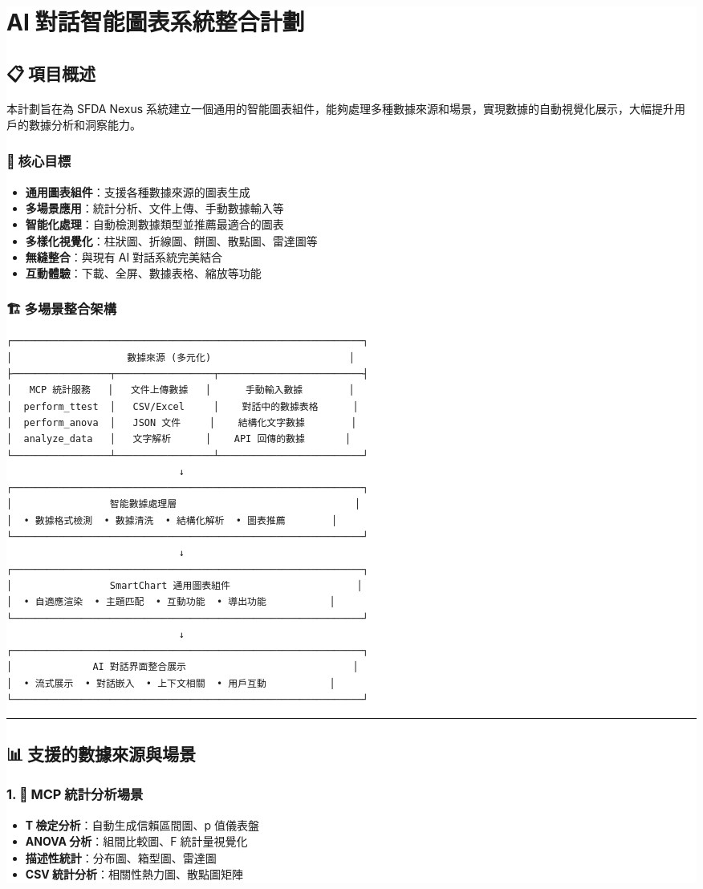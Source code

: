 # AI 對話智能圖表系統整合計劃

## 📋 項目概述

本計劃旨在為 SFDA Nexus 系統建立一個通用的智能圖表組件，能夠處理多種數據來源和場景，實現數據的自動視覺化展示，大幅提升用戶的數據分析和洞察能力。

### 🎯 核心目標

- **通用圖表組件**：支援各種數據來源的圖表生成
- **多場景應用**：統計分析、文件上傳、手動數據輸入等
- **智能化處理**：自動檢測數據類型並推薦最適合的圖表
- **多樣化視覺化**：柱狀圖、折線圖、餅圖、散點圖、雷達圖等
- **無縫整合**：與現有 AI 對話系統完美結合
- **互動體驗**：下載、全屏、數據表格、縮放等功能

### 🏗️ 多場景整合架構

```
┌─────────────────────────────────────────────────────────────┐
│                    數據來源 (多元化)                        │
├─────────────────┬─────────────────┬─────────────────────────┤
│   MCP 統計服務   │   文件上傳數據   │      手動輸入數據        │
│  perform_ttest  │   CSV/Excel     │    對話中的數據表格      │
│  perform_anova  │   JSON 文件     │    結構化文字數據        │
│  analyze_data   │   文字解析      │    API 回傳的數據       │
└─────────────────┴─────────────────┴─────────────────────────┘
                              ↓
┌─────────────────────────────────────────────────────────────┐
│                 智能數據處理層                               │
│  • 數據格式檢測  • 數據清洗  • 結構化解析  • 圖表推薦        │
└─────────────────────────────────────────────────────────────┘
                              ↓
┌─────────────────────────────────────────────────────────────┐
│                 SmartChart 通用圖表組件                      │
│  • 自適應渲染  • 主題匹配  • 互動功能  • 導出功能           │
└─────────────────────────────────────────────────────────────┘
                              ↓
┌─────────────────────────────────────────────────────────────┐
│              AI 對話界面整合展示                             │
│  • 流式展示  • 對話嵌入  • 上下文相關  • 用戶互動           │
└─────────────────────────────────────────────────────────────┘
```

---

## 📊 支援的數據來源與場景

### 1. 🧮 MCP 統計分析場景

- **T 檢定分析**：自動生成信賴區間圖、p 值儀表盤
- **ANOVA 分析**：組間比較圖、F 統計量視覺化
- **描述性統計**：分布圖、箱型圖、雷達圖
- **CSV 統計分析**：相關性熱力圖、散點圖矩陣
